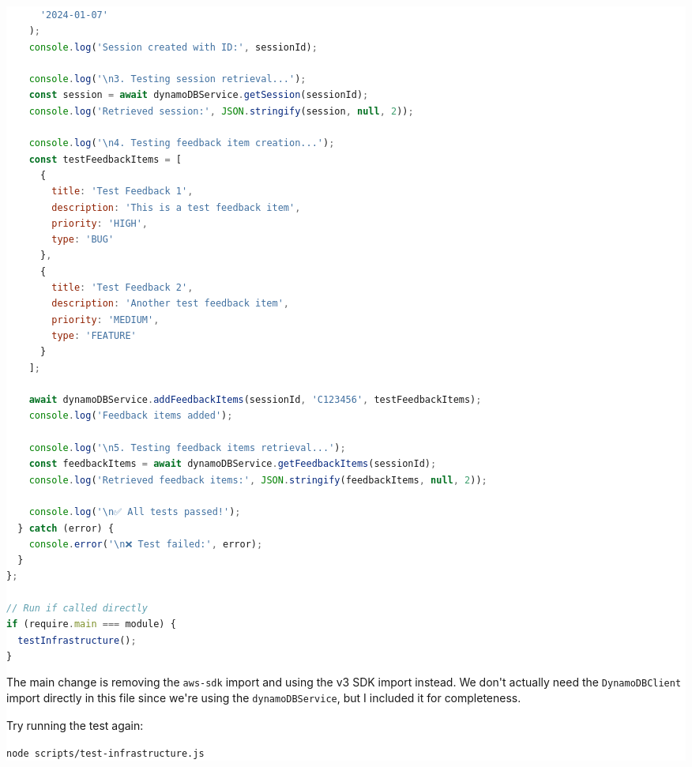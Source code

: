 ````javascript:scripts/test-infrastructure.js
      '2024-01-07'
    );
    console.log('Session created with ID:', sessionId);

    console.log('\n3. Testing session retrieval...');
    const session = await dynamoDBService.getSession(sessionId);
    console.log('Retrieved session:', JSON.stringify(session, null, 2));

    console.log('\n4. Testing feedback item creation...');
    const testFeedbackItems = [
      {
        title: 'Test Feedback 1',
        description: 'This is a test feedback item',
        priority: 'HIGH',
        type: 'BUG'
      },
      {
        title: 'Test Feedback 2',
        description: 'Another test feedback item',
        priority: 'MEDIUM',
        type: 'FEATURE'
      }
    ];

    await dynamoDBService.addFeedbackItems(sessionId, 'C123456', testFeedbackItems);
    console.log('Feedback items added');

    console.log('\n5. Testing feedback items retrieval...');
    const feedbackItems = await dynamoDBService.getFeedbackItems(sessionId);
    console.log('Retrieved feedback items:', JSON.stringify(feedbackItems, null, 2));

    console.log('\n✅ All tests passed!');
  } catch (error) {
    console.error('\n❌ Test failed:', error);
  }
};

// Run if called directly
if (require.main === module) {
  testInfrastructure();
}
````



The main change is removing the `aws-sdk` import and using the v3 SDK import instead. We don't actually need the `DynamoDBClient` import directly in this file since we're using the `dynamoDBService`, but I included it for completeness.

Try running the test again:
````bash
node scripts/test-infrastructure.js
````
